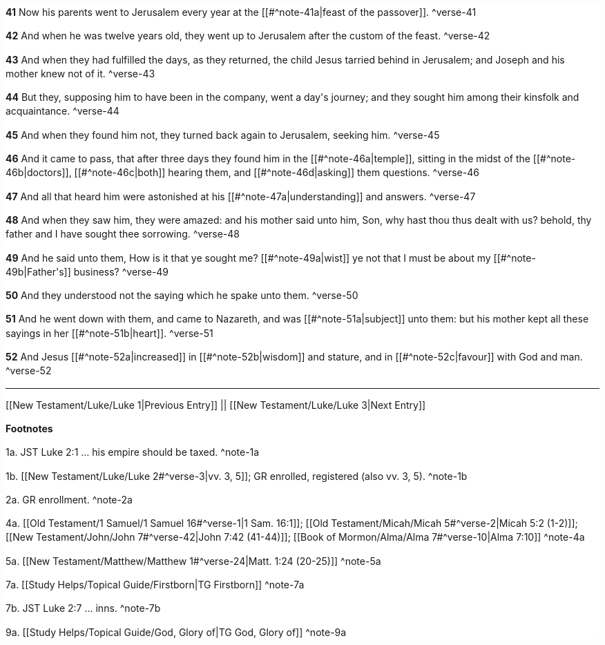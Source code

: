 **41**  Now his parents went to Jerusalem every year at the [[#^note-41a|feast of the passover]]. ^verse-41

**42**  And when he was twelve years old, they went up to Jerusalem after the custom of the feast. ^verse-42

**43**  And when they had fulfilled the days, as they returned, the child Jesus tarried behind in Jerusalem; and Joseph and his mother knew not of it. ^verse-43

**44**  But they, supposing him to have been in the company, went a day's journey; and they sought him among their kinsfolk and acquaintance. ^verse-44

**45**  And when they found him not, they turned back again to Jerusalem, seeking him. ^verse-45

**46**    And it came to pass, that after three days they found him in the [[#^note-46a|temple]], sitting in the midst of the [[#^note-46b|doctors]], [[#^note-46c|both]] hearing them, and [[#^note-46d|asking]] them questions. ^verse-46

**47**  And all that heard him were astonished at his [[#^note-47a|understanding]] and answers. ^verse-47

**48**  And when they saw him, they were amazed: and his mother said unto him, Son, why hast thou thus dealt with us? behold, thy father and I have sought thee sorrowing. ^verse-48

**49**  And he said unto them, How is it that ye sought me? [[#^note-49a|wist]] ye not that I must be about my [[#^note-49b|Father's]] business? ^verse-49

**50**  And they understood not the saying which he spake unto them. ^verse-50

**51**  And he went down with them, and came to Nazareth, and was [[#^note-51a|subject]] unto them: but his mother kept all these sayings in her [[#^note-51b|heart]]. ^verse-51

**52**  And Jesus [[#^note-52a|increased]] in [[#^note-52b|wisdom]] and stature, and in [[#^note-52c|favour]] with God and man. ^verse-52


---
[[New Testament/Luke/Luke 1|Previous Entry]]  ||  [[New Testament/Luke/Luke 3|Next Entry]]


**Footnotes**


1a. JST Luke 2:1 ... his empire should be taxed. ^note-1a

1b. [[New Testament/Luke/Luke 2#^verse-3|vv. 3, 5]]; GR enrolled, registered (also vv. 3, 5). ^note-1b

2a. GR enrollment. ^note-2a

4a. [[Old Testament/1 Samuel/1 Samuel 16#^verse-1|1 Sam. 16:1]]; [[Old Testament/Micah/Micah 5#^verse-2|Micah 5:2 (1-2)]]; [[New Testament/John/John 7#^verse-42|John 7:42 (41-44)]]; [[Book of Mormon/Alma/Alma 7#^verse-10|Alma 7:10]] ^note-4a

5a. [[New Testament/Matthew/Matthew 1#^verse-24|Matt. 1:24 (20-25)]] ^note-5a

7a. [[Study Helps/Topical Guide/Firstborn|TG Firstborn]] ^note-7a

7b. JST Luke 2:7 ... inns. ^note-7b

9a. [[Study Helps/Topical Guide/God, Glory of|TG God, Glory of]] ^note-9a
